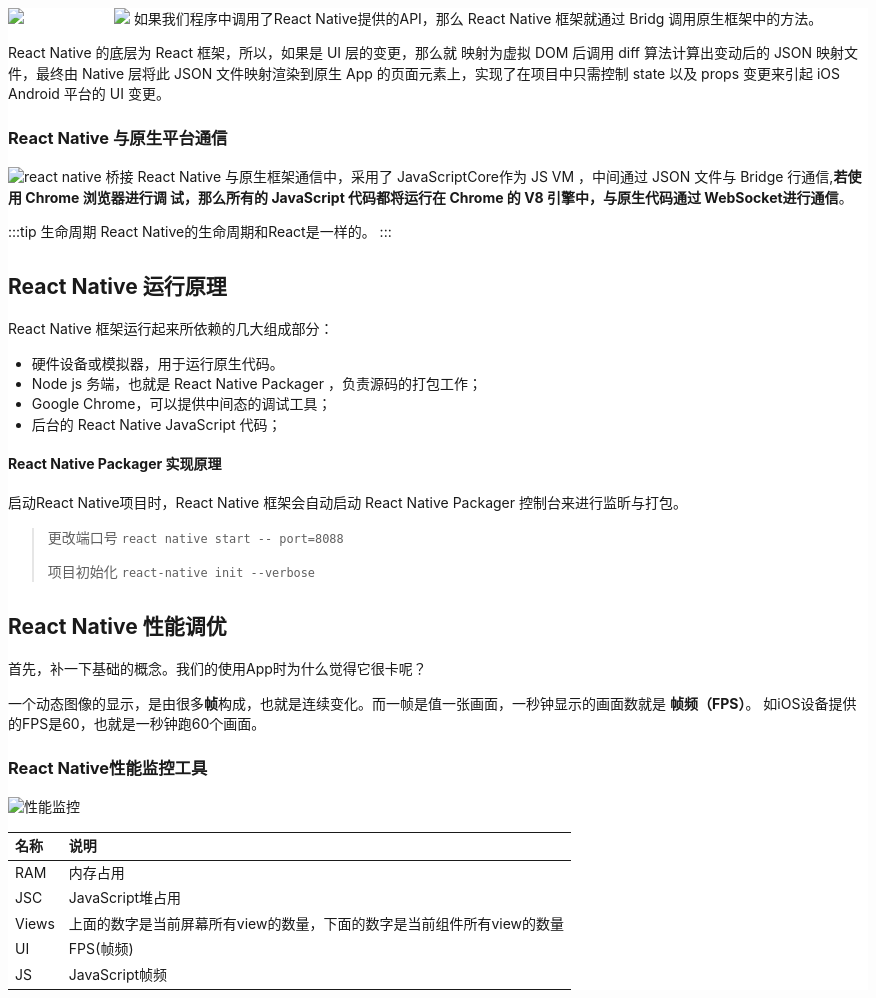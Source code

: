 <img src="/images/rn-ui.jpg" width="40%" style="margin-right: 10%">
<img src="/images/rn-ui1.jpg" width="40%">
如果我们程序中调用了React Native提供的API，那么 React Native 框架就通过 Bridg 调用原生框架中的方法。

React Native 的底层为 React 框架，所以，如果是 UI 层的变更，那么就
映射为虚拟 DOM 后调用 diff 算法计算出变动后的 JSON 映射文件，最终由 Native
层将此 JSON 文件映射渲染到原生 App 的页面元素上，实现了在项目中只需控制
state 以及 props 变更来引起 iOS Android 平台的 UI 变更。
### React Native 与原生平台通信
![react native 桥接](/images/rn-bridge.jpg)
React Native 与原生框架通信中，采用了 JavaScriptCore作为
JS VM ，中间通过 JSON 文件与 Bridge 行通信,**若使用 Chrome 浏览器进行调
试，那么所有的 JavaScript 代码都将运行在 Chrome 的 V8 引擎中，与原生代码通过
WebSocket进行通信**。

:::tip 生命周期
React Native的生命周期和React是一样的。
:::

## React Native 运行原理
React Native 框架运行起来所依赖的几大组成部分：
- 硬件设备或模拟器，用于运行原生代码。
- Node js 务端，也就是 React Native Packager ，负责源码的打包工作；
- Google Chrome，可以提供中间态的调试工具；
- 后台的 React Native JavaScript 代码；

#### React Native Packager 实现原理
启动React Native项目时，React Native 框架会自动启动 React Native Packager 控制台来进行监昕与打包。

> 更改端口号 `react native start -- port=8088`
>
> 项目初始化 `react-native init --verbose`


## React Native 性能调优
首先，补一下基础的概念。我们的使用App时为什么觉得它很卡呢？

一个动态图像的显示，是由很多**帧**构成，也就是连续变化。而一帧是值一张画面，一秒钟显示的画面数就是
**帧频（FPS）**。 如iOS设备提供的FPS是60，也就是一秒钟跑60个画面。

### React Native性能监控工具
![性能监控](/images/PerfUtil.png)

|名称|说明|
|:-|:-|
|RAM|内存占用|
|JSC|JavaScript堆占用|
|Views|上面的数字是当前屏幕所有view的数量，下面的数字是当前组件所有view的数量|
|UI|FPS(帧频)|
|JS|JavaScript帧频|
